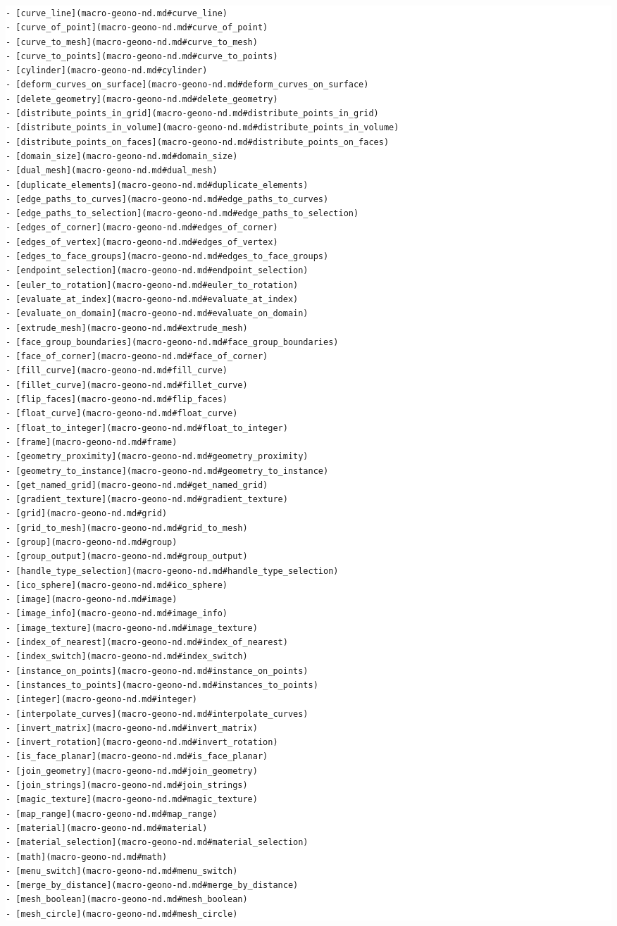     - [curve_line](macro-geono-nd.md#curve_line)
    - [curve_of_point](macro-geono-nd.md#curve_of_point)
    - [curve_to_mesh](macro-geono-nd.md#curve_to_mesh)
    - [curve_to_points](macro-geono-nd.md#curve_to_points)
    - [cylinder](macro-geono-nd.md#cylinder)
    - [deform_curves_on_surface](macro-geono-nd.md#deform_curves_on_surface)
    - [delete_geometry](macro-geono-nd.md#delete_geometry)
    - [distribute_points_in_grid](macro-geono-nd.md#distribute_points_in_grid)
    - [distribute_points_in_volume](macro-geono-nd.md#distribute_points_in_volume)
    - [distribute_points_on_faces](macro-geono-nd.md#distribute_points_on_faces)
    - [domain_size](macro-geono-nd.md#domain_size)
    - [dual_mesh](macro-geono-nd.md#dual_mesh)
    - [duplicate_elements](macro-geono-nd.md#duplicate_elements)
    - [edge_paths_to_curves](macro-geono-nd.md#edge_paths_to_curves)
    - [edge_paths_to_selection](macro-geono-nd.md#edge_paths_to_selection)
    - [edges_of_corner](macro-geono-nd.md#edges_of_corner)
    - [edges_of_vertex](macro-geono-nd.md#edges_of_vertex)
    - [edges_to_face_groups](macro-geono-nd.md#edges_to_face_groups)
    - [endpoint_selection](macro-geono-nd.md#endpoint_selection)
    - [euler_to_rotation](macro-geono-nd.md#euler_to_rotation)
    - [evaluate_at_index](macro-geono-nd.md#evaluate_at_index)
    - [evaluate_on_domain](macro-geono-nd.md#evaluate_on_domain)
    - [extrude_mesh](macro-geono-nd.md#extrude_mesh)
    - [face_group_boundaries](macro-geono-nd.md#face_group_boundaries)
    - [face_of_corner](macro-geono-nd.md#face_of_corner)
    - [fill_curve](macro-geono-nd.md#fill_curve)
    - [fillet_curve](macro-geono-nd.md#fillet_curve)
    - [flip_faces](macro-geono-nd.md#flip_faces)
    - [float_curve](macro-geono-nd.md#float_curve)
    - [float_to_integer](macro-geono-nd.md#float_to_integer)
    - [frame](macro-geono-nd.md#frame)
    - [geometry_proximity](macro-geono-nd.md#geometry_proximity)
    - [geometry_to_instance](macro-geono-nd.md#geometry_to_instance)
    - [get_named_grid](macro-geono-nd.md#get_named_grid)
    - [gradient_texture](macro-geono-nd.md#gradient_texture)
    - [grid](macro-geono-nd.md#grid)
    - [grid_to_mesh](macro-geono-nd.md#grid_to_mesh)
    - [group](macro-geono-nd.md#group)
    - [group_output](macro-geono-nd.md#group_output)
    - [handle_type_selection](macro-geono-nd.md#handle_type_selection)
    - [ico_sphere](macro-geono-nd.md#ico_sphere)
    - [image](macro-geono-nd.md#image)
    - [image_info](macro-geono-nd.md#image_info)
    - [image_texture](macro-geono-nd.md#image_texture)
    - [index_of_nearest](macro-geono-nd.md#index_of_nearest)
    - [index_switch](macro-geono-nd.md#index_switch)
    - [instance_on_points](macro-geono-nd.md#instance_on_points)
    - [instances_to_points](macro-geono-nd.md#instances_to_points)
    - [integer](macro-geono-nd.md#integer)
    - [interpolate_curves](macro-geono-nd.md#interpolate_curves)
    - [invert_matrix](macro-geono-nd.md#invert_matrix)
    - [invert_rotation](macro-geono-nd.md#invert_rotation)
    - [is_face_planar](macro-geono-nd.md#is_face_planar)
    - [join_geometry](macro-geono-nd.md#join_geometry)
    - [join_strings](macro-geono-nd.md#join_strings)
    - [magic_texture](macro-geono-nd.md#magic_texture)
    - [map_range](macro-geono-nd.md#map_range)
    - [material](macro-geono-nd.md#material)
    - [material_selection](macro-geono-nd.md#material_selection)
    - [math](macro-geono-nd.md#math)
    - [menu_switch](macro-geono-nd.md#menu_switch)
    - [merge_by_distance](macro-geono-nd.md#merge_by_distance)
    - [mesh_boolean](macro-geono-nd.md#mesh_boolean)
    - [mesh_circle](macro-geono-nd.md#mesh_circle)